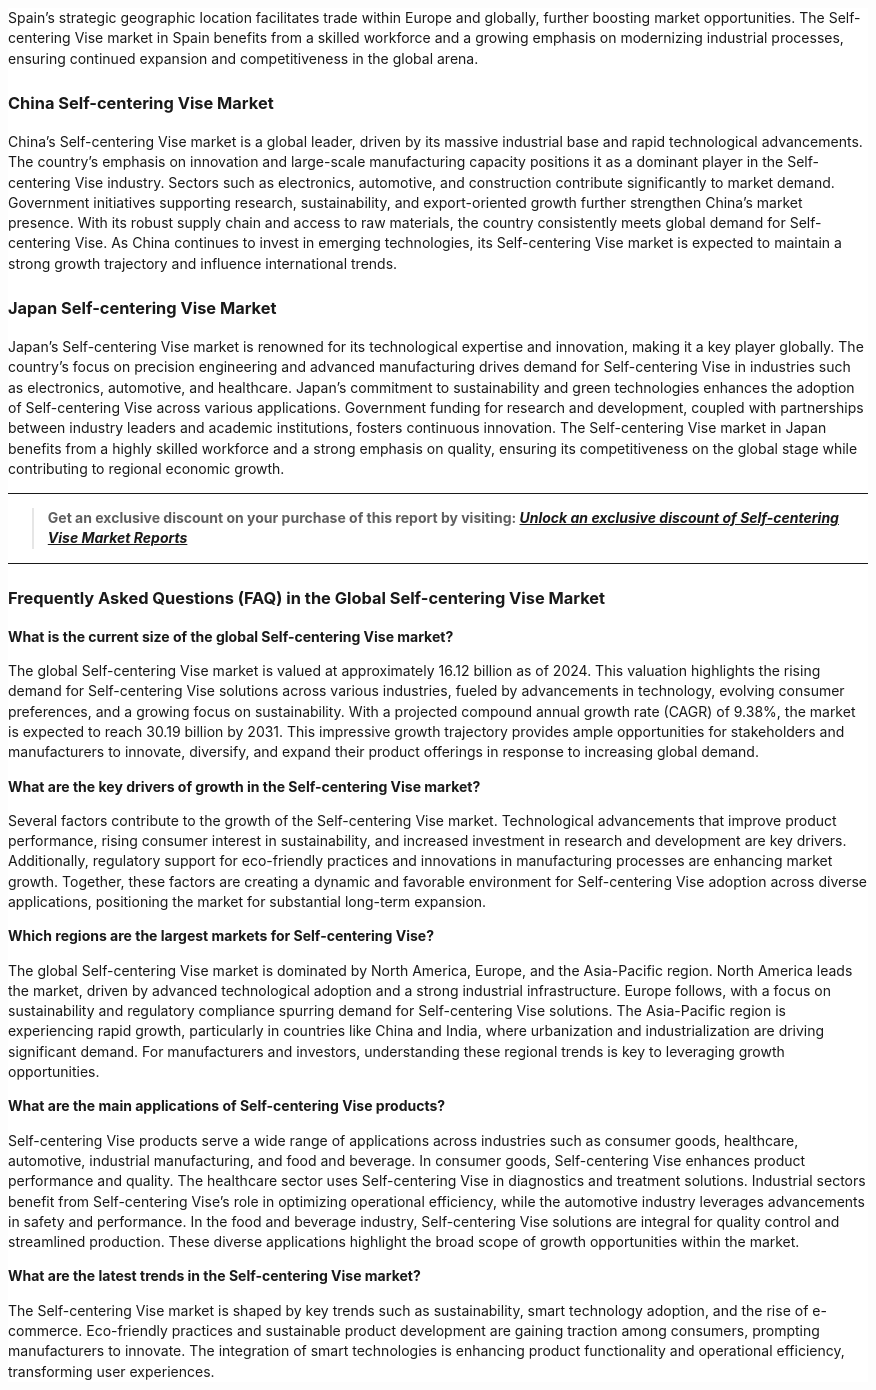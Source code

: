 Spain&rsquo;s strategic geographic location facilitates trade within Europe and globally, further boosting market opportunities. The Self-centering Vise market in Spain benefits from a skilled workforce and a growing emphasis on modernizing industrial processes, ensuring continued expansion and competitiveness in the global arena.</p><h3>China Self-centering Vise Market</h3><p>China&rsquo;s Self-centering Vise market is a global leader, driven by its massive industrial base and rapid technological advancements. The country&rsquo;s emphasis on innovation and large-scale manufacturing capacity positions it as a dominant player in the Self-centering Vise industry. Sectors such as electronics, automotive, and construction contribute significantly to market demand. Government initiatives supporting research, sustainability, and export-oriented growth further strengthen China&rsquo;s market presence. With its robust supply chain and access to raw materials, the country consistently meets global demand for Self-centering Vise. As China continues to invest in emerging technologies, its Self-centering Vise market is expected to maintain a strong growth trajectory and influence international trends.</p><h3>Japan Self-centering Vise Market</h3><p>Japan&rsquo;s Self-centering Vise market is renowned for its technological expertise and innovation, making it a key player globally. The country&rsquo;s focus on precision engineering and advanced manufacturing drives demand for Self-centering Vise in industries such as electronics, automotive, and healthcare. Japan&rsquo;s commitment to sustainability and green technologies enhances the adoption of Self-centering Vise across various applications. Government funding for research and development, coupled with partnerships between industry leaders and academic institutions, fosters continuous innovation. The Self-centering Vise market in Japan benefits from a highly skilled workforce and a strong emphasis on quality, ensuring its competitiveness on the global stage while contributing to regional economic growth.</p><hr /><blockquote><p><strong>Get an exclusive discount on your purchase of this report by visiting: <em><a href="://marketresearchpulse.com/ask-for-discount/13833?utm_source=Github&amp;utm_medium=0114">Unlock an exclusive discount of Self-centering Vise Market Reports</a></em>&nbsp;</strong></p></blockquote><hr /><h3>Frequently Asked Questions (FAQ) in the Global Self-centering Vise Market</h3><p><strong>What is the current size of the global Self-centering Vise market?</strong></p><p>The global Self-centering Vise market is valued at approximately 16.12 billion as of 2024. This valuation highlights the rising demand for Self-centering Vise solutions across various industries, fueled by advancements in technology, evolving consumer preferences, and a growing focus on sustainability. With a projected compound annual growth rate (CAGR) of 9.38%, the market is expected to reach 30.19 billion by 2031. This impressive growth trajectory provides ample opportunities for stakeholders and manufacturers to innovate, diversify, and expand their product offerings in response to increasing global demand.</p><p><strong>What are the key drivers of growth in the Self-centering Vise market?</strong></p><p>Several factors contribute to the growth of the Self-centering Vise market. Technological advancements that improve product performance, rising consumer interest in sustainability, and increased investment in research and development are key drivers. Additionally, regulatory support for eco-friendly practices and innovations in manufacturing processes are enhancing market growth. Together, these factors are creating a dynamic and favorable environment for Self-centering Vise adoption across diverse applications, positioning the market for substantial long-term expansion.</p><p><strong>Which regions are the largest markets for Self-centering Vise?</strong></p><p>The global Self-centering Vise market is dominated by North America, Europe, and the Asia-Pacific region. North America leads the market, driven by advanced technological adoption and a strong industrial infrastructure. Europe follows, with a focus on sustainability and regulatory compliance spurring demand for Self-centering Vise solutions. The Asia-Pacific region is experiencing rapid growth, particularly in countries like China and India, where urbanization and industrialization are driving significant demand. For manufacturers and investors, understanding these regional trends is key to leveraging growth opportunities.</p><p><strong>What are the main applications of Self-centering Vise products?</strong></p><p>Self-centering Vise products serve a wide range of applications across industries such as consumer goods, healthcare, automotive, industrial manufacturing, and food and beverage. In consumer goods, Self-centering Vise enhances product performance and quality. The healthcare sector uses Self-centering Vise in diagnostics and treatment solutions. Industrial sectors benefit from Self-centering Vise&rsquo;s role in optimizing operational efficiency, while the automotive industry leverages advancements in safety and performance. In the food and beverage industry, Self-centering Vise solutions are integral for quality control and streamlined production. These diverse applications highlight the broad scope of growth opportunities within the market.</p><p><strong>What are the latest trends in the Self-centering Vise market?</strong></p><p>The Self-centering Vise market is shaped by key trends such as sustainability, smart technology adoption, and the rise of e-commerce. Eco-friendly practices and sustainable product development are gaining traction among consumers, prompting manufacturers to innovate. The integration of smart technologies is enhancing product functionality and operational efficiency, transforming user experiences.